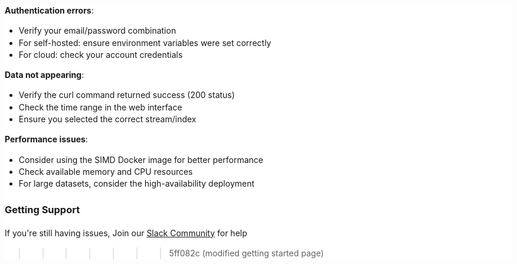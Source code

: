 **Authentication errors**:

- Verify your email/password combination
- For self-hosted: ensure environment variables were set correctly
- For cloud: check your account credentials

**Data not appearing**:

- Verify the curl command returned success (200 status)
- Check the time range in the web interface
- Ensure you selected the correct stream/index

**Performance issues**:

- Consider using the SIMD Docker image for better performance
- Check available memory and CPU resources
- For large datasets, consider the high-availability deployment

### Getting Support

If you're still having issues, Join our [Slack Community](https://short.openobserve.ai/community) for help
>>>>>>> 5ff082c (modified getting started page)
